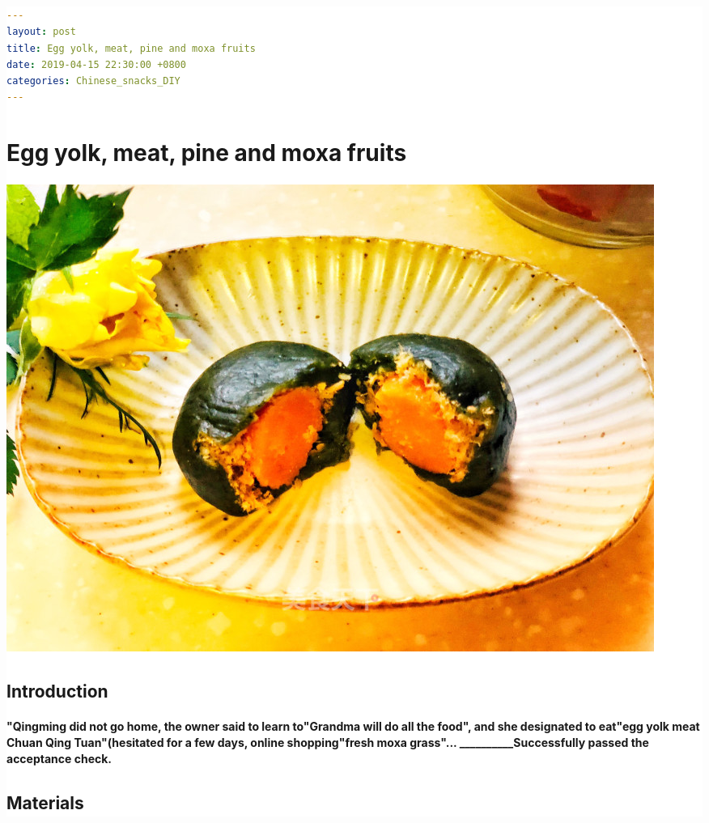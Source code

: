 ```yaml
---
layout: post
title: Egg yolk, meat, pine and moxa fruits
date: 2019-04-15 22:30:00 +0800
categories: Chinese_snacks_DIY
---
```


# Egg yolk, meat, pine and moxa fruits

![Egg yolk, meat, pine and moxa fruits](/img/452802/452802.jpg)

## Introduction

**"Qingming did not go home, the owner said to learn to"Grandma will do all the food", and she designated to eat"egg yolk meat Chuan Qing Tuan"(hesitated for a few days, online shopping"fresh moxa grass"... __________Successfully passed the acceptance check.**

## Materials
